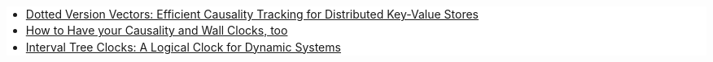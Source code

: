   * [Dotted Version Vectors: Efficient Causality Tracking for Distributed Key-Value Stores](http://gsd.di.uminho.pt/members/vff/dotted-version-vectors-2012.pdf)
  * [How to Have your Causality and Wall Clocks, too]( https://youtu.be/YqNGbvFHoKM )
  * [Interval Tree Clocks: A Logical Clock for Dynamic Systems]( http://gsd.di.uminho.pt/members/cbm/ps/itc2008.pdf )

